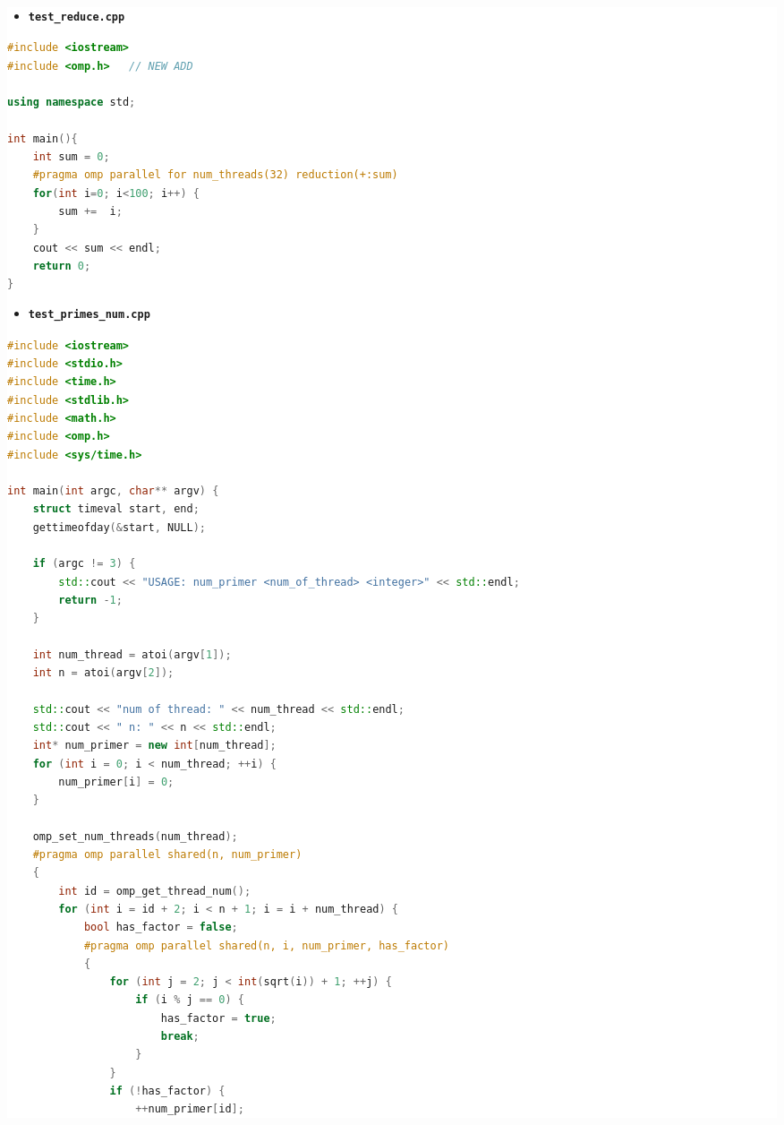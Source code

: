 * **`test_reduce.cpp`**

```c++
#include <iostream>
#include <omp.h>   // NEW ADD

using namespace std;

int main(){
    int sum = 0;
    #pragma omp parallel for num_threads(32) reduction(+:sum)
    for(int i=0; i<100; i++) {
        sum +=  i;
    }
    cout << sum << endl;
    return 0;
}
```

* **`test_primes_num.cpp`**

```c++
#include <iostream>
#include <stdio.h>
#include <time.h>
#include <stdlib.h>
#include <math.h>
#include <omp.h>
#include <sys/time.h>

int main(int argc, char** argv) {
    struct timeval start, end;
    gettimeofday(&start, NULL);

    if (argc != 3) {
        std::cout << "USAGE: num_primer <num_of_thread> <integer>" << std::endl;
        return -1;
    }

    int num_thread = atoi(argv[1]);
    int n = atoi(argv[2]);

    std::cout << "num of thread: " << num_thread << std::endl;
    std::cout << " n: " << n << std::endl;
    int* num_primer = new int[num_thread];
    for (int i = 0; i < num_thread; ++i) {
        num_primer[i] = 0;
    }

    omp_set_num_threads(num_thread);
    #pragma omp parallel shared(n, num_primer)
    {
        int id = omp_get_thread_num();
        for (int i = id + 2; i < n + 1; i = i + num_thread) {
            bool has_factor = false;
            #pragma omp parallel shared(n, i, num_primer, has_factor)
            {
                for (int j = 2; j < int(sqrt(i)) + 1; ++j) {
                    if (i % j == 0) {
                        has_factor = true;
                        break;
                    }
                }
                if (!has_factor) {
                    ++num_primer[id];
```
